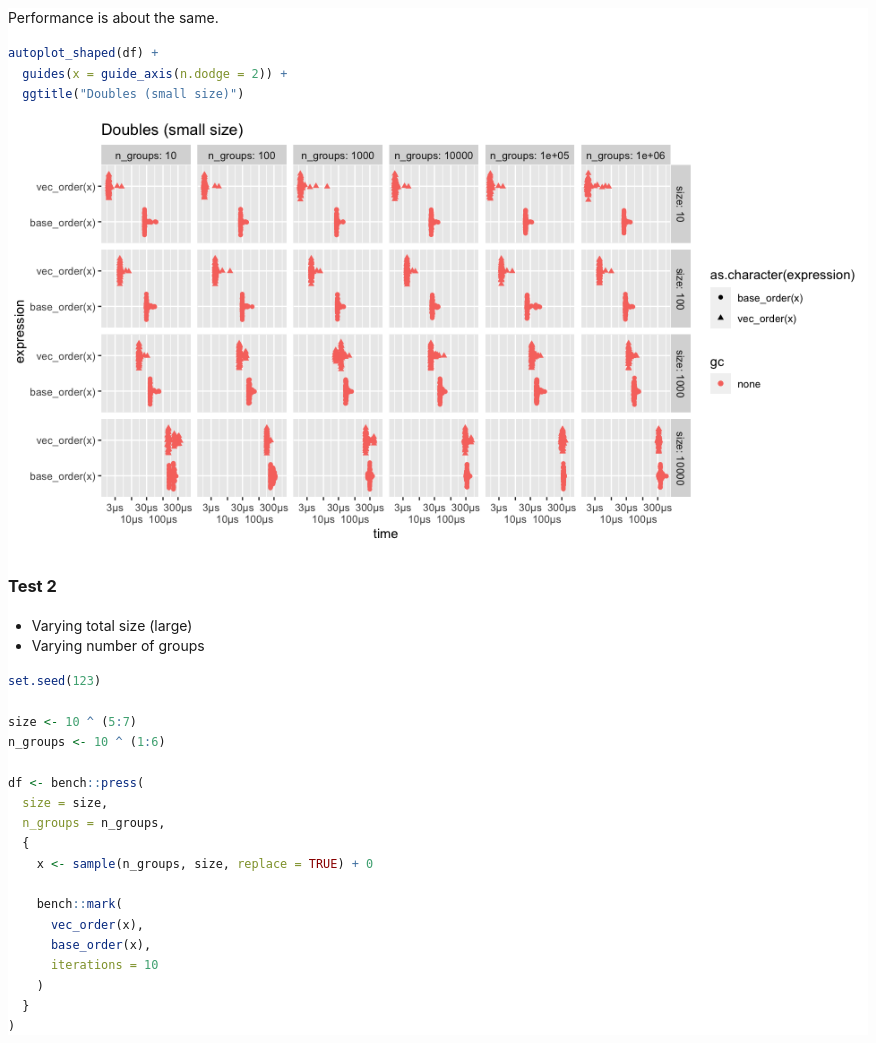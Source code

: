 Performance is about the same.

``` r
autoplot_shaped(df) +
  guides(x = guide_axis(n.dodge = 2)) +
  ggtitle("Doubles (small size)")
```

![](order_files/figure-gfm/unnamed-chunk-16-1.png)

### Test 2

  - Varying total size (large)
  - Varying number of groups



``` r
set.seed(123)

size <- 10 ^ (5:7)
n_groups <- 10 ^ (1:6)

df <- bench::press(
  size = size,
  n_groups = n_groups,
  {
    x <- sample(n_groups, size, replace = TRUE) + 0
    
    bench::mark(
      vec_order(x),
      base_order(x),
      iterations = 10
    )
  }
)
```
